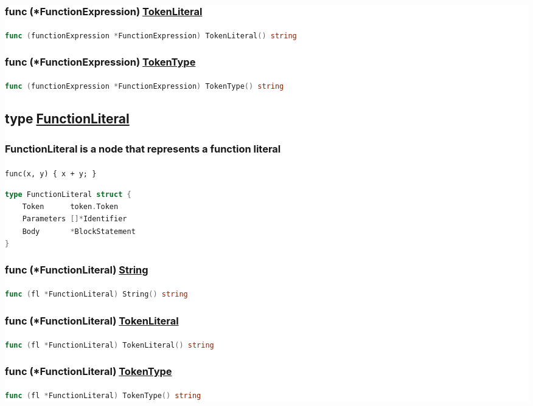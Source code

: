 ### func \(\*FunctionExpression\) [TokenLiteral](<https://github.com/divshekhar/DevScript/blob/main/src/ast/expression.go#L245>)

```go
func (functionExpression *FunctionExpression) TokenLiteral() string
```

### func \(\*FunctionExpression\) [TokenType](<https://github.com/divshekhar/DevScript/blob/main/src/ast/expression.go#L248>)

```go
func (functionExpression *FunctionExpression) TokenType() string
```

## type [FunctionLiteral](<https://github.com/divshekhar/DevScript/blob/main/src/ast/expression.go#L206-L210>)

### FunctionLiteral is a node that represents a function literal

```ds
func(x, y) { x + y; }
```

```go
type FunctionLiteral struct {
    Token      token.Token
    Parameters []*Identifier
    Body       *BlockStatement
}
```

### func \(\*FunctionLiteral\) [String](<https://github.com/divshekhar/DevScript/blob/main/src/ast/expression.go#L219>)

```go
func (fl *FunctionLiteral) String() string
```

### func \(\*FunctionLiteral\) [TokenLiteral](<https://github.com/divshekhar/DevScript/blob/main/src/ast/expression.go#L213>)

```go
func (fl *FunctionLiteral) TokenLiteral() string
```

### func \(\*FunctionLiteral\) [TokenType](<https://github.com/divshekhar/DevScript/blob/main/src/ast/expression.go#L216>)

```go
func (fl *FunctionLiteral) TokenType() string
```
